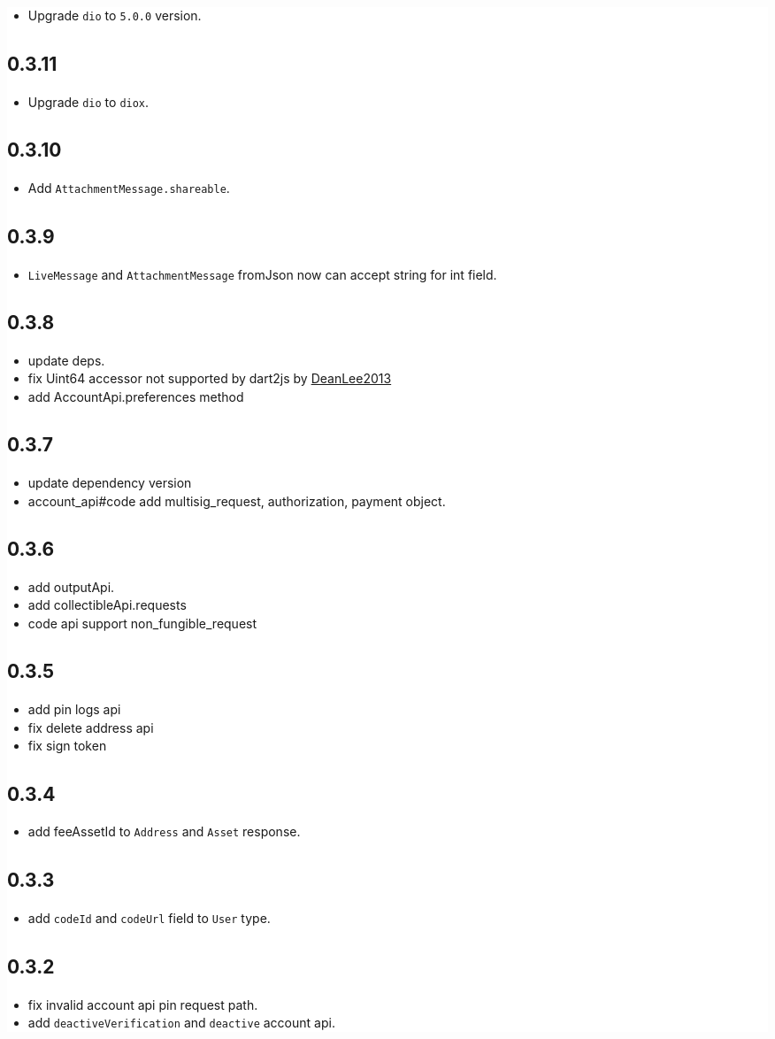 * Upgrade `dio` to `5.0.0` version.

## 0.3.11

* Upgrade `dio` to `diox`.

## 0.3.10

* Add `AttachmentMessage.shareable`.

## 0.3.9

* `LiveMessage` and `AttachmentMessage` fromJson now can accept string for int field.

## 0.3.8

* update deps.
* fix Uint64 accessor not supported by dart2js by [DeanLee2013](https://github.com/DeanLee2013)
* add AccountApi.preferences method

## 0.3.7

* update dependency version
* account_api#code add multisig_request, authorization, payment object.

## 0.3.6

* add outputApi.
* add collectibleApi.requests
* code api support non_fungible_request

## 0.3.5

* add pin logs api
* fix delete address api
* fix sign token

## 0.3.4

* add feeAssetId to `Address` and `Asset` response.

## 0.3.3

* add `codeId` and `codeUrl` field to `User` type.

## 0.3.2

* fix invalid account api pin request path.
* add `deactiveVerification` and `deactive` account api.
